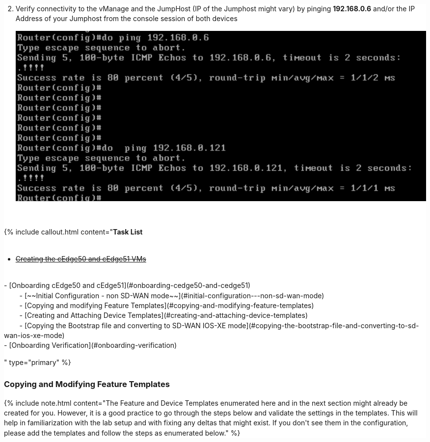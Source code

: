 2. Verify connectivity to the vManage and the JumpHost (IP of the Jumphost might vary) by pinging **192.168.0.6** and/or the IP Address of your Jumphost from the console session of both devices

    ![](/images/Deploying_cEdge40/21_verifconn_samplejump.PNG)

<br>

{% include callout.html content="**Task List**
<br/><br/>

- [~~Creating the cEdge50 and cEdge51 VMs~~](#creating-the-cedge50-and-cedge51-vms)
<br/>
- [Onboarding cEdge50 and cEdge51](#onboarding-cedge50-and-cedge51)
<br/>
&nbsp;&nbsp;&nbsp;&nbsp;&nbsp;&nbsp;&nbsp;&nbsp;- [~~Initial Configuration - non SD-WAN mode~~](#initial-configuration---non-sd-wan-mode)
    <br/>
&nbsp;&nbsp;&nbsp;&nbsp;&nbsp;&nbsp;&nbsp;&nbsp;- [Copying and modifying Feature Templates](#copying-and-modifying-feature-templates)
    <br/>
&nbsp;&nbsp;&nbsp;&nbsp;&nbsp;&nbsp;&nbsp;&nbsp;- [Creating and Attaching Device Templates](#creating-and-attaching-device-templates)
    <br/>
&nbsp;&nbsp;&nbsp;&nbsp;&nbsp;&nbsp;&nbsp;&nbsp;- [Copying the Bootstrap file and converting to SD-WAN IOS-XE mode](#copying-the-bootstrap-file-and-converting-to-sd-wan-ios-xe-mode)
    <br/>
- [Onboarding Verification](#onboarding-verification)
<br/>


" type="primary" %}

### Copying and Modifying Feature Templates

{% include note.html content="The Feature and Device Templates enumerated here and in the next section might already be created for you. However, it is a good practice to go through the steps below and validate the settings in the templates. This will help in familiarization with the lab setup and with fixing any deltas that might exist. If you don't see them in the configuration, please add the templates and follow the steps as enumerated below." %}
